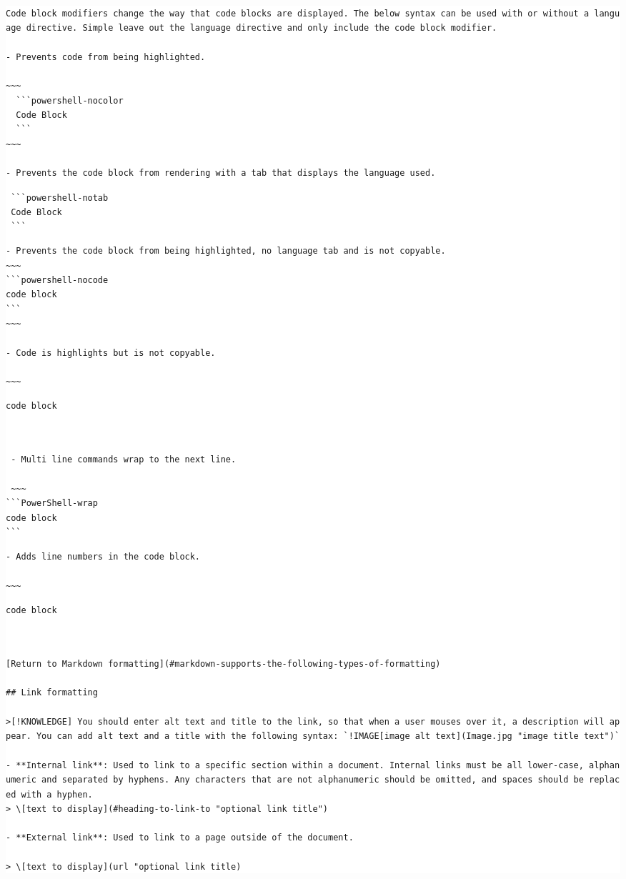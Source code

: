     Code block modifiers change the way that code blocks are displayed. The below syntax can be used with or without a language directive. Simple leave out the language directive and only include the code block modifier.
    
    - Prevents code from being highlighted.

    ~~~
      ```powershell-nocolor
      Code Block
      ```
    ~~~
    
    - Prevents the code block from rendering with a tab that displays the language used.

  ~~~
   ```powershell-notab
   Code Block
   ```
   ~~~

    - Prevents the code block from being highlighted, no language tab and is not copyable.
    ~~~
    ```powershell-nocode
    code block
    ```
    ~~~
    
    - Code is highlights but is not copyable.

    ~~~
   ```PowerShell-nocopy
   code block
   ```
   ~~~
   

    - Multi line commands wrap to the next line.

    ~~~
   ```PowerShell-wrap
   code block
   ```
   ~~~
   
    - Adds line numbers in the code block.
    
    ~~~
   ```PowerShell-linenums
   code block
   ```
   ~~~
   

[Return to Markdown formatting](#markdown-supports-the-following-types-of-formatting)

## Link formatting

>[!KNOWLEDGE] You should enter alt text and title to the link, so that when a user mouses over it, a description will appear. You can add alt text and a title with the following syntax: `!IMAGE[image alt text](Image.jpg "image title text")` 

- **Internal link**: Used to link to a specific section within a document. Internal links must be all lower-case, alphanumeric and separated by hyphens. Any characters that are not alphanumeric should be omitted, and spaces should be replaced with a hyphen. 
  > \[text to display](#heading-to-link-to "optional link title")

- **External link**: Used to link to a page outside of the document.  

  > \[text to display](url "optional link title)

   ~~~